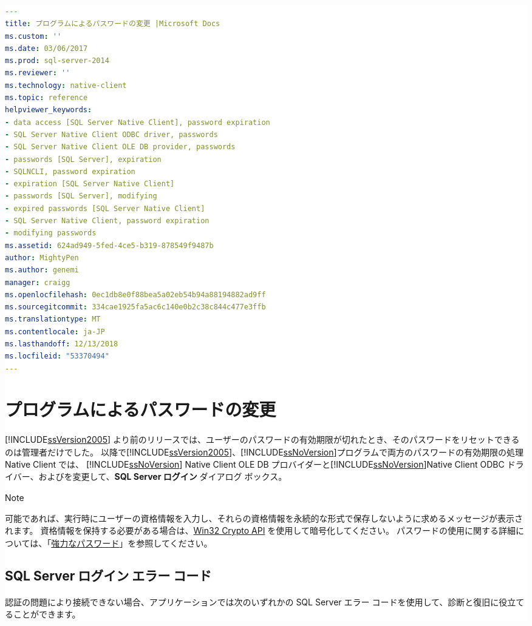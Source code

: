 ```yaml
---
title: プログラムによるパスワードの変更 |Microsoft Docs
ms.custom: ''
ms.date: 03/06/2017
ms.prod: sql-server-2014
ms.reviewer: ''
ms.technology: native-client
ms.topic: reference
helpviewer_keywords:
- data access [SQL Server Native Client], password expiration
- SQL Server Native Client ODBC driver, passwords
- SQL Server Native Client OLE DB provider, passwords
- passwords [SQL Server], expiration
- SQLNCLI, password expiration
- expiration [SQL Server Native Client]
- passwords [SQL Server], modifying
- expired passwords [SQL Server Native Client]
- SQL Server Native Client, password expiration
- modifying passwords
ms.assetid: 624ad949-5fed-4ce5-b319-878549f9487b
author: MightyPen
ms.author: genemi
manager: craigg
ms.openlocfilehash: 0ec1db8e0f88bea5a02eb54b94a88194882ad9ff
ms.sourcegitcommit: 334cae1925fa5ac6c140e0b2c38c844c477e3ffb
ms.translationtype: MT
ms.contentlocale: ja-JP
ms.lasthandoff: 12/13/2018
ms.locfileid: "53370494"
---
```

# <a name="changing-passwords-programmatically"></a>プログラムによるパスワードの変更
  [!INCLUDE[ssVersion2005](../../../includes/ssversion2005-md.md)] より前のリリースでは、ユーザーのパスワードの有効期限が切れたとき、そのパスワードをリセットできるのは管理者だけでした。 以降で[!INCLUDE[ssVersion2005](../../../includes/ssversion2005-md.md)]、[!INCLUDE[ssNoVersion](../../../includes/ssnoversion-md.md)]プログラムで両方のパスワードの有効期限の処理 Native Client では、 [!INCLUDE[ssNoVersion](../../../includes/ssnoversion-md.md)] Native Client OLE DB プロバイダーと[!INCLUDE[ssNoVersion](../../../includes/ssnoversion-md.md)]Native Client ODBC ドライバー、およびを変更して、**SQL Server ログイン** ダイアログ ボックス。  
  
> [!NOTE]  
>  可能であれば、実行時にユーザーの資格情報を入力し、それらの資格情報を永続的な形式で保存しないように求めるメッセージが表示されます。 資格情報を保持する必要がある場合は、[Win32 Crypto API](https://go.microsoft.com/fwlink/?LinkId=64532) を使用して暗号化してください。 パスワードの使用に関する詳細については、「[強力なパスワード](../../security/strong-passwords.md)」を参照してください。  
  
## <a name="sql-server-login-error-codes"></a>SQL Server ログイン エラー コード  
 認証の問題により接続できない場合、アプリケーションでは次のいずれかの SQL Server エラー コードを使用して、診断と復旧に役立てることができます。  
  